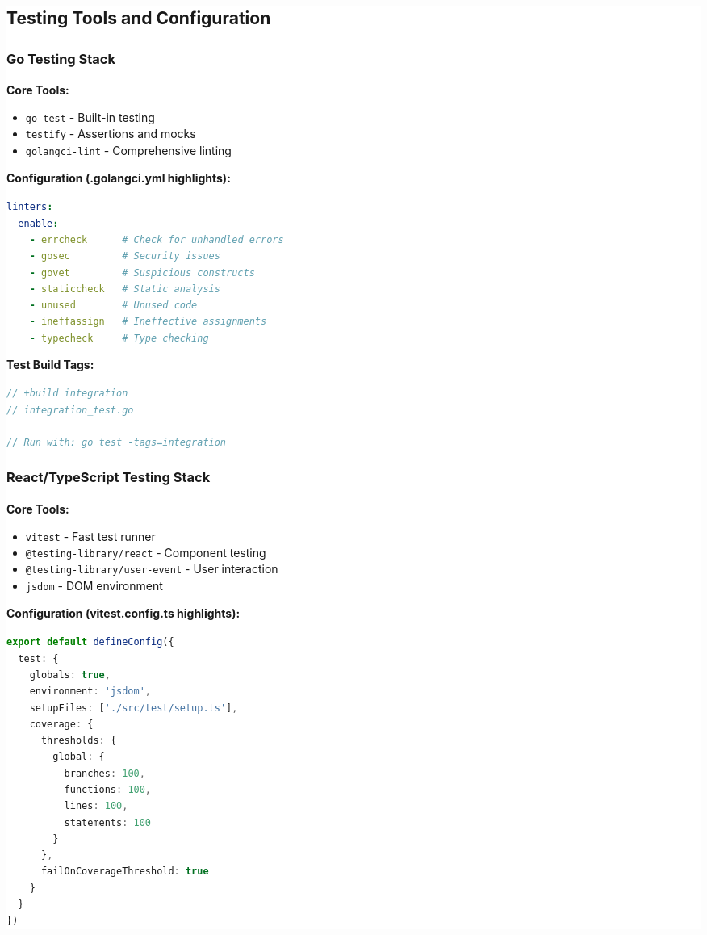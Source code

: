 ## Testing Tools and Configuration

### Go Testing Stack

**Core Tools:**
- `go test` - Built-in testing
- `testify` - Assertions and mocks
- `golangci-lint` - Comprehensive linting

**Configuration (.golangci.yml highlights):**
```yaml
linters:
  enable:
    - errcheck      # Check for unhandled errors
    - gosec         # Security issues
    - govet         # Suspicious constructs
    - staticcheck   # Static analysis
    - unused        # Unused code
    - ineffassign   # Ineffective assignments
    - typecheck     # Type checking
```

**Test Build Tags:**
```go
// +build integration
// integration_test.go

// Run with: go test -tags=integration
```

### React/TypeScript Testing Stack

**Core Tools:**
- `vitest` - Fast test runner
- `@testing-library/react` - Component testing
- `@testing-library/user-event` - User interaction
- `jsdom` - DOM environment

**Configuration (vitest.config.ts highlights):**
```typescript
export default defineConfig({
  test: {
    globals: true,
    environment: 'jsdom',
    setupFiles: ['./src/test/setup.ts'],
    coverage: {
      thresholds: {
        global: {
          branches: 100,
          functions: 100,
          lines: 100,
          statements: 100
        }
      },
      failOnCoverageThreshold: true
    }
  }
})
```
